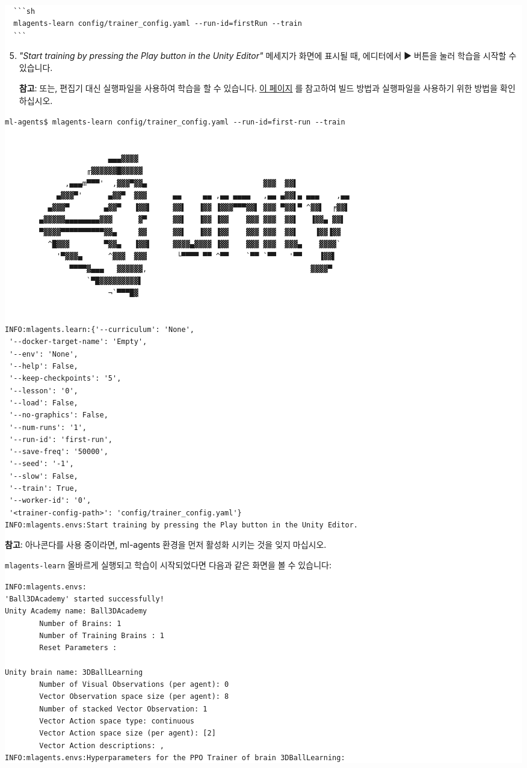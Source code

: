       ```sh
      mlagents-learn config/trainer_config.yaml --run-id=firstRun --train
      ```

5. _"Start training by pressing the Play button in the Unity Editor"_  메세지가 화면에 표시될 때, 에디터에서 :arrow_forward: 버튼을 눌러 학습을 시작할 수 있습니다.
   
   **참고**: 또는, 편집기 대신 실행파일을 사용하여 학습을 할 수 있습니다. [이 페이지](Learning-Environment-Executable.md) 를 참고하여 빌드 방법과 실행파일을 사용하기 위한 방법을 확인하십시오. 

```console
ml-agents$ mlagents-learn config/trainer_config.yaml --run-id=first-run --train


                        ▄▄▄▓▓▓▓
                   ╓▓▓▓▓▓▓█▓▓▓▓▓
              ,▄▄▄m▀▀▀'  ,▓▓▓▀▓▓▄                           ▓▓▓  ▓▓▌
            ▄▓▓▓▀'      ▄▓▓▀  ▓▓▓      ▄▄     ▄▄ ,▄▄ ▄▄▄▄   ,▄▄ ▄▓▓▌▄ ▄▄▄    ,▄▄
          ▄▓▓▓▀        ▄▓▓▀   ▐▓▓▌     ▓▓▌   ▐▓▓ ▐▓▓▓▀▀▀▓▓▌ ▓▓▓ ▀▓▓▌▀ ^▓▓▌  ╒▓▓▌
        ▄▓▓▓▓▓▄▄▄▄▄▄▄▄▓▓▓      ▓▀      ▓▓▌   ▐▓▓ ▐▓▓    ▓▓▓ ▓▓▓  ▓▓▌   ▐▓▓▄ ▓▓▌
        ▀▓▓▓▓▀▀▀▀▀▀▀▀▀▀▓▓▄     ▓▓      ▓▓▌   ▐▓▓ ▐▓▓    ▓▓▓ ▓▓▓  ▓▓▌    ▐▓▓▐▓▓
          ^█▓▓▓        ▀▓▓▄   ▐▓▓▌     ▓▓▓▓▄▓▓▓▓ ▐▓▓    ▓▓▓ ▓▓▓  ▓▓▓▄    ▓▓▓▓`
            '▀▓▓▓▄      ^▓▓▓  ▓▓▓       └▀▀▀▀ ▀▀ ^▀▀    `▀▀ `▀▀   '▀▀    ▐▓▓▌
               ▀▀▀▀▓▄▄▄   ▓▓▓▓▓▓,                                      ▓▓▓▓▀
                   `▀█▓▓▓▓▓▓▓▓▓▌
                        ¬`▀▀▀█▓


INFO:mlagents.learn:{'--curriculum': 'None',
 '--docker-target-name': 'Empty',
 '--env': 'None',
 '--help': False,
 '--keep-checkpoints': '5',
 '--lesson': '0',
 '--load': False,
 '--no-graphics': False,
 '--num-runs': '1',
 '--run-id': 'first-run',
 '--save-freq': '50000',
 '--seed': '-1',
 '--slow': False,
 '--train': True,
 '--worker-id': '0',
 '<trainer-config-path>': 'config/trainer_config.yaml'}
INFO:mlagents.envs:Start training by pressing the Play button in the Unity Editor.
```

**참고**: 아나콘다를 사용 중이라면, ml-agents 환경을 먼저 활성화 시키는 것을 잊지 마십시오.

`mlagents-learn` 올바르게 실행되고 학습이 시작되었다면 다음과 같은 화면을 볼 수 있습니다:

```console
INFO:mlagents.envs:
'Ball3DAcademy' started successfully!
Unity Academy name: Ball3DAcademy
        Number of Brains: 1
        Number of Training Brains : 1
        Reset Parameters :

Unity brain name: 3DBallLearning
        Number of Visual Observations (per agent): 0
        Vector Observation space size (per agent): 8
        Number of stacked Vector Observation: 1
        Vector Action space type: continuous
        Vector Action space size (per agent): [2]
        Vector Action descriptions: ,
INFO:mlagents.envs:Hyperparameters for the PPO Trainer of brain 3DBallLearning:
```